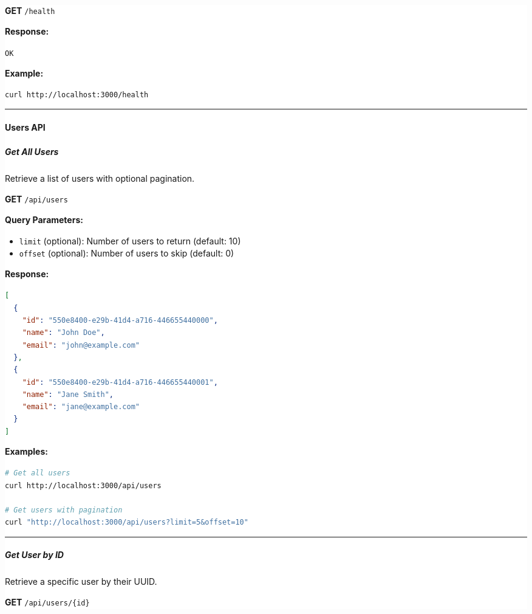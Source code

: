 **GET** `/health`

**Response:**
```
OK
```

**Example:**
```bash
curl http://localhost:3000/health
```

---

#### Users API

##### Get All Users
Retrieve a list of users with optional pagination.

**GET** `/api/users`

**Query Parameters:**
- `limit` (optional): Number of users to return (default: 10)
- `offset` (optional): Number of users to skip (default: 0)

**Response:**
```json
[
  {
    "id": "550e8400-e29b-41d4-a716-446655440000",
    "name": "John Doe",
    "email": "john@example.com"
  },
  {
    "id": "550e8400-e29b-41d4-a716-446655440001",
    "name": "Jane Smith",
    "email": "jane@example.com"
  }
]
```

**Examples:**
```bash
# Get all users
curl http://localhost:3000/api/users

# Get users with pagination
curl "http://localhost:3000/api/users?limit=5&offset=10"
```

---

##### Get User by ID
Retrieve a specific user by their UUID.

**GET** `/api/users/{id}`
